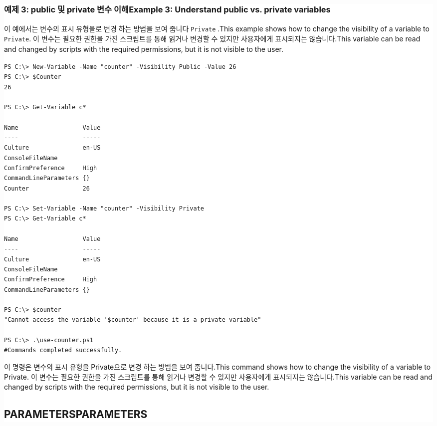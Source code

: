 ### <span data-ttu-id="30b84-121">예제 3: public 및 private 변수 이해</span><span class="sxs-lookup"><span data-stu-id="30b84-121">Example 3: Understand public vs. private variables</span></span>

<span data-ttu-id="30b84-122">이 예에서는 변수의 표시 유형을로 변경 하는 방법을 보여 줍니다 `Private` .</span><span class="sxs-lookup"><span data-stu-id="30b84-122">This example shows how to change the visibility of a variable to `Private`.</span></span> <span data-ttu-id="30b84-123">이 변수는 필요한 권한을 가진 스크립트를 통해 읽거나 변경할 수 있지만 사용자에게 표시되지는 않습니다.</span><span class="sxs-lookup"><span data-stu-id="30b84-123">This variable can be read and changed by scripts with the required permissions, but it is not visible to the user.</span></span>

```
PS C:\> New-Variable -Name "counter" -Visibility Public -Value 26
PS C:\> $Counter
26

PS C:\> Get-Variable c*

Name                  Value
----                  -----
Culture               en-US
ConsoleFileName
ConfirmPreference     High
CommandLineParameters {}
Counter               26

PS C:\> Set-Variable -Name "counter" -Visibility Private
PS C:\> Get-Variable c*

Name                  Value
----                  -----
Culture               en-US
ConsoleFileName
ConfirmPreference     High
CommandLineParameters {}

PS C:\> $counter
"Cannot access the variable '$counter' because it is a private variable"

PS C:\> .\use-counter.ps1
#Commands completed successfully.
```

<span data-ttu-id="30b84-124">이 명령은 변수의 표시 유형을 Private으로 변경 하는 방법을 보여 줍니다.</span><span class="sxs-lookup"><span data-stu-id="30b84-124">This command shows how to change the visibility of a variable to Private.</span></span> <span data-ttu-id="30b84-125">이 변수는 필요한 권한을 가진 스크립트를 통해 읽거나 변경할 수 있지만 사용자에게 표시되지는 않습니다.</span><span class="sxs-lookup"><span data-stu-id="30b84-125">This variable can be read and changed by scripts with the required permissions, but it is not visible to the user.</span></span>

## <span data-ttu-id="30b84-126">PARAMETERS</span><span class="sxs-lookup"><span data-stu-id="30b84-126">PARAMETERS</span></span>
